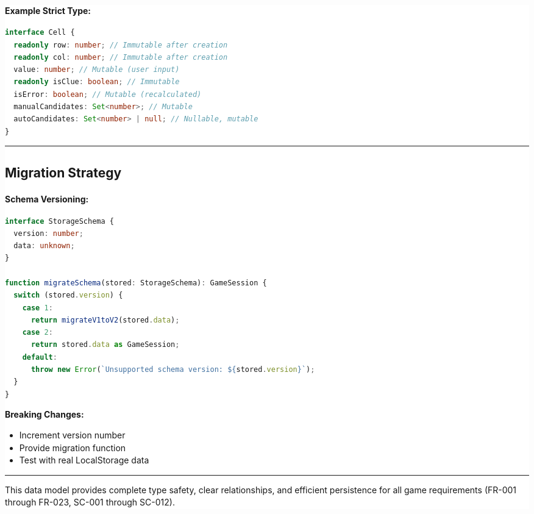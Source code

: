 **Example Strict Type:**
```typescript
interface Cell {
  readonly row: number; // Immutable after creation
  readonly col: number; // Immutable after creation
  value: number; // Mutable (user input)
  readonly isClue: boolean; // Immutable
  isError: boolean; // Mutable (recalculated)
  manualCandidates: Set<number>; // Mutable
  autoCandidates: Set<number> | null; // Nullable, mutable
}
```

---

## Migration Strategy

**Schema Versioning:**
```typescript
interface StorageSchema {
  version: number;
  data: unknown;
}

function migrateSchema(stored: StorageSchema): GameSession {
  switch (stored.version) {
    case 1:
      return migrateV1toV2(stored.data);
    case 2:
      return stored.data as GameSession;
    default:
      throw new Error(`Unsupported schema version: ${stored.version}`);
  }
}
```

**Breaking Changes:**
- Increment version number
- Provide migration function
- Test with real LocalStorage data

---

This data model provides complete type safety, clear relationships, and efficient persistence for all game requirements (FR-001 through FR-023, SC-001 through SC-012).
